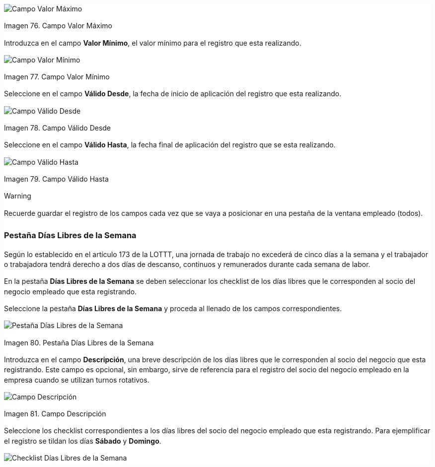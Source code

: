![Campo Valor Máximo](/assets/img/docs/master-data/mad-master-image68.png)

Imagen 76. Campo Valor Máximo

Introduzca en el campo **Valor Mínimo**, el valor mínimo para el registro que esta realizando.

![Campo Valor Mínimo](/assets/img/docs/master-data/mad-master-image69.png)

Imagen 77. Campo Valor Mínimo

Seleccione en el campo **Válido Desde**, la fecha de inicio de aplicación del registro que esta realizando.

![Campo Válido Desde](/assets/img/docs/master-data/mad-master-image70.png)

Imagen 78. Campo Válido Desde

Seleccione en el campo **Válido Hasta**, la fecha final de aplicación del registro que se esta realizando.

![Campo Válido Hasta](/assets/img/docs/master-data/mad-master-image71.png)

Imagen 79. Campo Válido Hasta

Warning

Recuerde guardar el registro de los campos cada vez que se vaya a posicionar en una pestaña de la ventana empleado (todos).

### Pestaña Días Libres de la Semana

Según lo establecido en el artículo 173 de la LOTTT, una jornada de trabajo no excederá de cinco días a la semana y el trabajador o trabajadora tendrá derecho a dos días de descanso, continuos y remunerados durante cada semana de labor.

En la pestaña **Días Libres de la Semana** se deben seleccionar los checklist de los días libres que le corresponden al socio del negocio empleado que esta registrando.

Seleccione la pestaña **Días Libres de la Semana** y proceda al llenado de los campos correspondientes.

![Pestaña Días Libres de la Semana](/assets/img/docs/master-data/mad-master-image72.png)

Imagen 80. Pestaña Días Libres de la Semana

Introduzca en el campo **Descripción**, una breve descripción de los días libres que le corresponden al socio del negocio que esta registrando. Este campo es opcional, sin embargo, sirve de referencia para el registro del socio del negocio empleado en la empresa cuando se utilizan turnos rotativos.

![Campo Descripción](/assets/img/docs/master-data/mad-master-image73.png)

Imagen 81. Campo Descripción

Seleccione los checklist correspondientes a los días libres del socio del negocio empleado que esta registrando. Para ejemplificar el registro se tildan los días **Sábado** y **Domingo**.

![Checklist Días Libres de la Semana](/assets/img/docs/master-data/mad-master-image74.png)

